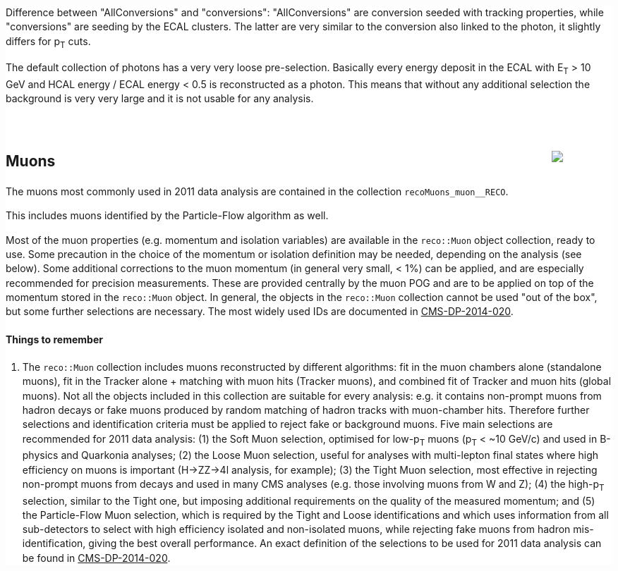 Difference between "AllConversions" and "conversions": "AllConversions" are conversion seeded with tracking properties, while "conversions" are seeding by the ECAL clusters. The latter are very similar to the conversion also linked to the photon, it slightly differs for p<sub>T</sub> cuts.

The default collection of photons has a very very loose pre-selection. Basically every energy deposit in the ECAL with E<sub>T</sub> > 10 GeV and HCAL energy / ECAL energy < 0.5 is reconstructed as a photon. This means that without any additional selection the background is very very large and it is not usable for any analysis.

<br>


## <div id="muon2011"> Muons <img src="/static/articles/cms-physics-objects-2011/muon.png" width="10%" align="right"> </div>

The muons most commonly used in 2011 data analysis are contained in the collection `recoMuons_muon__RECO`.

This includes muons identified by the Particle-Flow algorithm as well.

Most of the muon properties (e.g. momentum and isolation variables) are available in the `reco::Muon` object collection, ready to use. Some precaution in the choice of the momentum or isolation definition may be needed, depending on the analysis (see below). Some additional corrections to the muon momentum (in general very small, < 1%) can be applied, and are especially recommended for precision measurements. These are provided centrally by the muon POG and are to be applied on top of the momentum stored in the `reco::Muon` object. In general, the objects in the `reco::Muon` collection cannot be used "out of the box", but some further selections are necessary. The most widely used IDs are documented in [CMS-DP-2014-020](https://cds.cern.ch/record/1712504).

#### Things to remember

1.  The `reco::Muon` collection includes muons reconstructed by different algorithms: fit in the muon chambers alone (standalone muons), fit in the Tracker alone + matching with muon hits (Tracker muons), and combined fit of Tracker and muon hits (global muons). Not all the objects included in this collection are suitable for every analysis: e.g. it contains non-prompt muons from hadron decays or fake muons produced by random matching of hadron tracks with muon-chamber hits. Therefore further selections and identification criteria must be applied to reject fake or background muons. Five main selections are recommended for 2011 data analysis: (1) the Soft Muon selection, optimised for low-p<sub>T</sub> muons (p<sub>T</sub> < ~10 GeV/c) and used in B-physics and Quarkonia analyses; (2) the Loose Muon selection, useful for analyses with multi-lepton final states where high efficiency on muons is important (H→ZZ→4l analysis, for example); (3) the Tight Muon selection, most effective in rejecting non-prompt muons from decays and used in many CMS analyses (e.g. those involving muons from W and Z); (4) the high-p<sub>T</sub> selection, similar to the Tight one, but imposing additional requirements on the quality of the measured momentum; and (5) the Particle-Flow Muon selection, which is required by the Tight and Loose identifications and which uses information from all sub-detectors to select with high efficiency isolated and non-isolated muons, while rejecting fake muons from hadron mis-identification, giving the best overall performance. An exact definition of the selections to be used for 2011 data analysis can be found in [CMS-DP-2014-020](https://cds.cern.ch/record/1712504).
